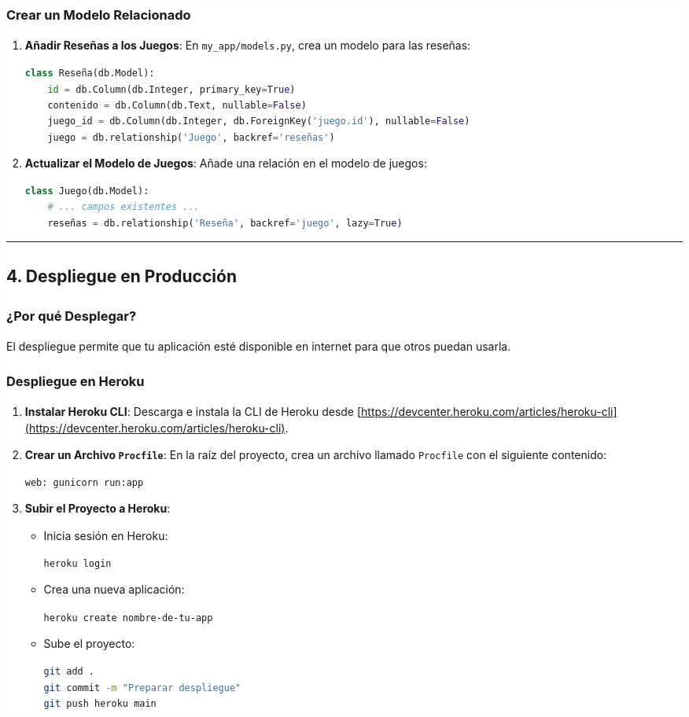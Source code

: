 ### Crear un Modelo Relacionado
1. **Añadir Reseñas a los Juegos**:
   En `my_app/models.py`, crea un modelo para las reseñas:
   ```python
   class Reseña(db.Model):
       id = db.Column(db.Integer, primary_key=True)
       contenido = db.Column(db.Text, nullable=False)
       juego_id = db.Column(db.Integer, db.ForeignKey('juego.id'), nullable=False)
       juego = db.relationship('Juego', backref='reseñas')
   ```

2. **Actualizar el Modelo de Juegos**:
   Añade una relación en el modelo de juegos:
   ```python
   class Juego(db.Model):
       # ... campos existentes ...
       reseñas = db.relationship('Reseña', backref='juego', lazy=True)
   ```

---

## 4. Despliegue en Producción

### ¿Por qué Desplegar?
El despliegue permite que tu aplicación esté disponible en internet para que otros puedan usarla.

### Despliegue en Heroku
1. **Instalar Heroku CLI**:
   Descarga e instala la CLI de Heroku desde [https://devcenter.heroku.com/articles/heroku-cli](https://devcenter.heroku.com/articles/heroku-cli).

2. **Crear un Archivo `Procfile`**:
   En la raíz del proyecto, crea un archivo llamado `Procfile` con el siguiente contenido:
   ```
   web: gunicorn run:app
   ```

3. **Subir el Proyecto a Heroku**:
   - Inicia sesión en Heroku:
     ```bash
     heroku login
     ```
   - Crea una nueva aplicación:
     ```bash
     heroku create nombre-de-tu-app
     ```
   - Sube el proyecto:
     ```bash
     git add .
     git commit -m "Preparar despliegue"
     git push heroku main
     ```
